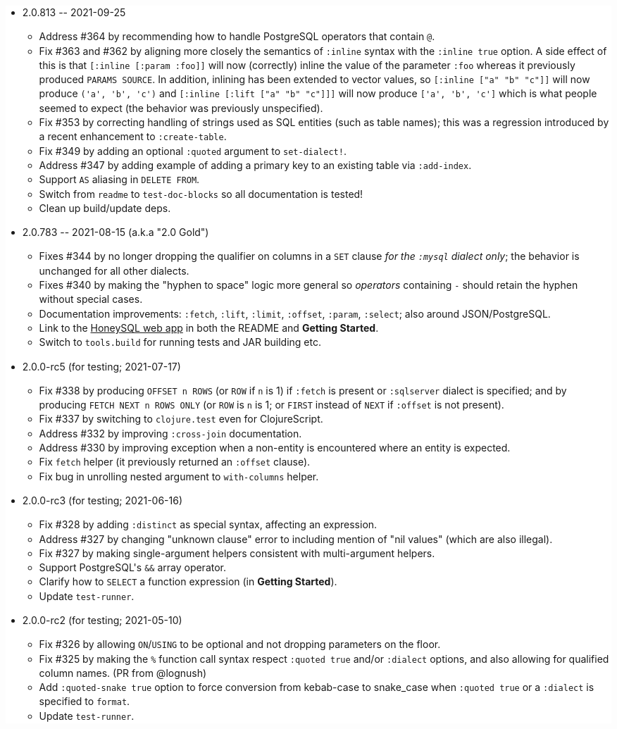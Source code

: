 * 2.0.813 -- 2021-09-25
  * Address #364 by recommending how to handle PostgreSQL operators that contain `@`.
  * Fix #363 and #362 by aligning more closely the semantics of `:inline` syntax with the `:inline true` option. A side effect of this is that `[:inline [:param :foo]]` will now (correctly) inline the value of the parameter `:foo` whereas it previously produced `PARAMS SOURCE`. In addition, inlining has been extended to vector values, so `[:inline ["a" "b" "c"]]` will now produce `('a', 'b', 'c')` and `[:inline [:lift ["a" "b" "c"]]]` will now produce `['a', 'b', 'c']` which is what people seemed to expect (the behavior was previously unspecified).
  * Fix #353 by correcting handling of strings used as SQL entities (such as table names); this was a regression introduced by a recent enhancement to `:create-table`.
  * Fix #349 by adding an optional `:quoted` argument to `set-dialect!`.
  * Address #347 by adding example of adding a primary key to an existing table via `:add-index`.
  * Support `AS` aliasing in `DELETE FROM`.
  * Switch from `readme` to `test-doc-blocks` so all documentation is tested!
  * Clean up build/update deps.

* 2.0.783 -- 2021-08-15 (a.k.a "2.0 Gold")
  * Fixes #344 by no longer dropping the qualifier on columns in a `SET` clause _for the `:mysql` dialect only_; the behavior is unchanged for all other dialects.
  * Fixes #340 by making the "hyphen to space" logic more general so _operators_ containing `-` should retain the hyphen without special cases.
  * Documentation improvements: `:fetch`, `:lift`, `:limit`, `:offset`, `:param`, `:select`; also around JSON/PostgreSQL.
  * Link to the [HoneySQL web app](https://www.john-shaffer.com/honeysql/) in both the README and **Getting Started**.
  * Switch to `tools.build` for running tests and JAR building etc.

* 2.0.0-rc5 (for testing; 2021-07-17)
  * Fix #338 by producing `OFFSET n ROWS` (or `ROW` if `n` is 1) if `:fetch` is present or `:sqlserver` dialect is specified; and by producing `FETCH NEXT n ROWS ONLY` (or `ROW` is `n` is 1; or `FIRST` instead of `NEXT` if `:offset` is not present).
  * Fix #337 by switching to `clojure.test` even for ClojureScript.
  * Address #332 by improving `:cross-join` documentation.
  * Address #330 by improving exception when a non-entity is encountered where an entity is expected.
  * Fix `fetch` helper (it previously returned an `:offset` clause).
  * Fix bug in unrolling nested argument to `with-columns` helper.

* 2.0.0-rc3 (for testing; 2021-06-16)
  * Fix #328 by adding `:distinct` as special syntax, affecting an expression.
  * Address #327 by changing "unknown clause" error to including mention of "nil values" (which are also illegal).
  * Fix #327 by making single-argument helpers consistent with multi-argument helpers.
  * Support PostgreSQL's `&&` array operator.
  * Clarify how to `SELECT` a function expression (in **Getting Started**).
  * Update `test-runner`.

* 2.0.0-rc2 (for testing; 2021-05-10)
  * Fix #326 by allowing `ON`/`USING` to be optional and not dropping parameters on the floor.
  * Fix #325 by making the `%` function call syntax respect `:quoted true` and/or `:dialect` options, and also allowing for qualified column names. (PR from @lognush)
  * Add `:quoted-snake true` option to force conversion from kebab-case to snake_case when `:quoted true` or a `:dialect` is specified to `format`.
  * Update `test-runner`.
